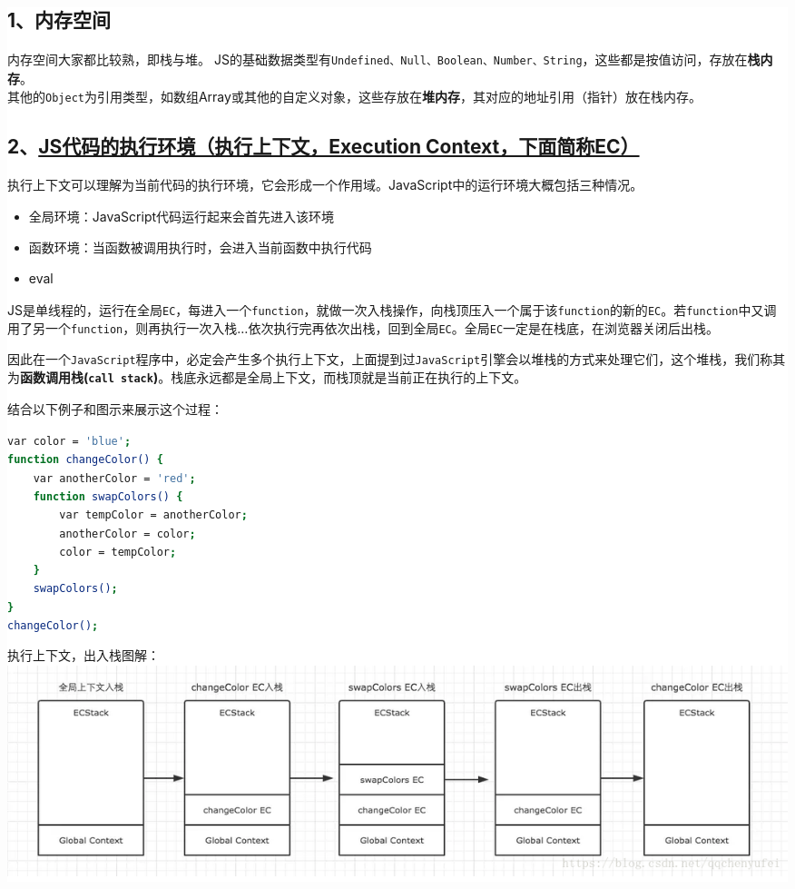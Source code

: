 
## 1、内存空间

内存空间大家都比较熟，即栈与堆。
JS的基础数据类型有`Undefined、Null、Boolean、Number、String`，这些都是按值访问，存放在**栈内存**。  
其他的`Object`为引用类型，如数组Array或其他的自定义对象，这些存放在**堆内存**，其对应的地址引用（指针）放在栈内存。


## 2、[JS代码的执行环境（执行上下文，Execution Context，下面简称EC）]( http://mp.weixin.qq.com/s/hRE3HzeSxxok1bLI8vH1yw)

执行上下文可以理解为当前代码的执行环境，它会形成一个作用域。JavaScript中的运行环境大概包括三种情况。

+ 全局环境：JavaScript代码运行起来会首先进入该环境

+ 函数环境：当函数被调用执行时，会进入当前函数中执行代码

+ eval

JS是单线程的，运行在全局`EC`，每进入一个`function`，就做一次入栈操作，向栈顶压入一个属于该`function`的新的`EC`。若`function`中又调用了另一个`function`，则再执行一次入栈…依次执行完再依次出栈，回到全局`EC`。全局`EC`一定是在栈底，在浏览器关闭后出栈。

因此在一个`JavaScript`程序中，必定会产生多个执行上下文，上面提到过`JavaScript`引擎会以堆栈的方式来处理它们，这个堆栈，我们称其为**函数调用栈(`call stack`)**。栈底永远都是全局上下文，而栈顶就是当前正在执行的上下文。

结合以下例子和图示来展示这个过程：
```bash
var color = 'blue';
function changeColor() {
    var anotherColor = 'red';
    function swapColors() {
        var tempColor = anotherColor;
        anotherColor = color;
        color = tempColor;
    }
    swapColors();
}
changeColor();
```


执行上下文，出入栈图解：
![EC](../images/ec.png)
